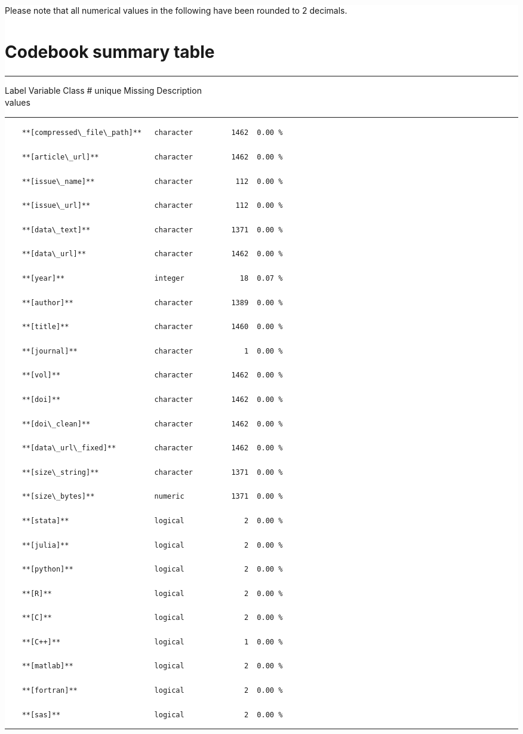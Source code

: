 


Please note that all numerical values in the following have been rounded to 2 decimals.


# Codebook summary table

-------------------------------------------------------------------------------------
Label   Variable                       Class         # unique  Missing  Description  
                                                       values                        
------- ------------------------------ ----------- ---------- --------- -------------
        **[compressed\_file\_path]**   character         1462  0.00 %                

        **[article\_url]**             character         1462  0.00 %                

        **[issue\_name]**              character          112  0.00 %                

        **[issue\_url]**               character          112  0.00 %                

        **[data\_text]**               character         1371  0.00 %                

        **[data\_url]**                character         1462  0.00 %                

        **[year]**                     integer             18  0.07 %                

        **[author]**                   character         1389  0.00 %                

        **[title]**                    character         1460  0.00 %                

        **[journal]**                  character            1  0.00 %                

        **[vol]**                      character         1462  0.00 %                

        **[doi]**                      character         1462  0.00 %                

        **[doi\_clean]**               character         1462  0.00 %                

        **[data\_url\_fixed]**         character         1462  0.00 %                

        **[size\_string]**             character         1371  0.00 %                

        **[size\_bytes]**              numeric           1371  0.00 %                

        **[stata]**                    logical              2  0.00 %                

        **[julia]**                    logical              2  0.00 %                

        **[python]**                   logical              2  0.00 %                

        **[R]**                        logical              2  0.00 %                

        **[C]**                        logical              2  0.00 %                

        **[C++]**                      logical              1  0.00 %                

        **[matlab]**                   logical              2  0.00 %                

        **[fortran]**                  logical              2  0.00 %                

        **[sas]**                      logical              2  0.00 %                
-------------------------------------------------------------------------------------

